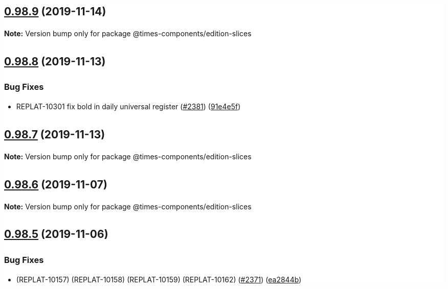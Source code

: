 



## [0.98.9](https://github.com/newsuk/times-components/compare/@times-components/edition-slices@0.98.8...@times-components/edition-slices@0.98.9) (2019-11-14)

**Note:** Version bump only for package @times-components/edition-slices





## [0.98.8](https://github.com/newsuk/times-components/compare/@times-components/edition-slices@0.98.7...@times-components/edition-slices@0.98.8) (2019-11-13)


### Bug Fixes

* REPLAT-10301 fix bold in daily universal register ([#2381](https://github.com/newsuk/times-components/issues/2381)) ([91e4e5f](https://github.com/newsuk/times-components/commit/91e4e5f85c29a8d1e5882f7f14f9d982aba71454))





## [0.98.7](https://github.com/newsuk/times-components/compare/@times-components/edition-slices@0.98.6...@times-components/edition-slices@0.98.7) (2019-11-13)

**Note:** Version bump only for package @times-components/edition-slices





## [0.98.6](https://github.com/newsuk/times-components/compare/@times-components/edition-slices@0.98.5...@times-components/edition-slices@0.98.6) (2019-11-07)

**Note:** Version bump only for package @times-components/edition-slices





## [0.98.5](https://github.com/newsuk/times-components/compare/@times-components/edition-slices@0.98.4...@times-components/edition-slices@0.98.5) (2019-11-06)


### Bug Fixes

* (REPLAT-10157) (REPLAT-10158) (REPLAT-10159) (REPLAT-10162) ([#2371](https://github.com/newsuk/times-components/issues/2371)) ([ea2844b](https://github.com/newsuk/times-components/commit/ea2844b372f9fe3efb9e7c866353c2c5c4b9b58c))
